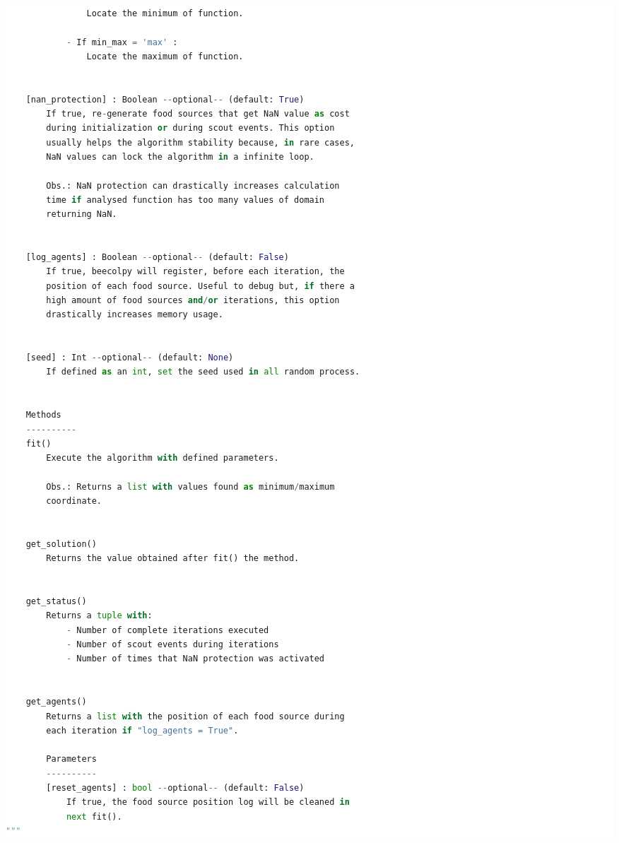 ~~~~~~~~~~~~~~~~~python
                Locate the minimum of function.

            - If min_max = 'max' : 
                Locate the maximum of function.


    [nan_protection] : Boolean --optional-- (default: True)
        If true, re-generate food sources that get NaN value as cost 
        during initialization or during scout events. This option 
        usually helps the algorithm stability because, in rare cases, 
        NaN values can lock the algorithm in a infinite loop.
        
        Obs.: NaN protection can drastically increases calculation 
        time if analysed function has too many values of domain 
        returning NaN.


    [log_agents] : Boolean --optional-- (default: False)
        If true, beecolpy will register, before each iteration, the
        position of each food source. Useful to debug but, if there a
        high amount of food sources and/or iterations, this option
        drastically increases memory usage.


    [seed] : Int --optional-- (default: None)
        If defined as an int, set the seed used in all random process.


    Methods
    ----------
    fit()
        Execute the algorithm with defined parameters.

        Obs.: Returns a list with values found as minimum/maximum 
        coordinate.


    get_solution()
        Returns the value obtained after fit() the method.


    get_status()
        Returns a tuple with:
            - Number of complete iterations executed
            - Number of scout events during iterations
            - Number of times that NaN protection was activated


    get_agents()
        Returns a list with the position of each food source during
        each iteration if "log_agents = True".

        Parameters
        ----------
        [reset_agents] : bool --optional-- (default: False)
            If true, the food source position log will be cleaned in
            next fit().
"""
~~~~~~~~~~~~~~~~~
